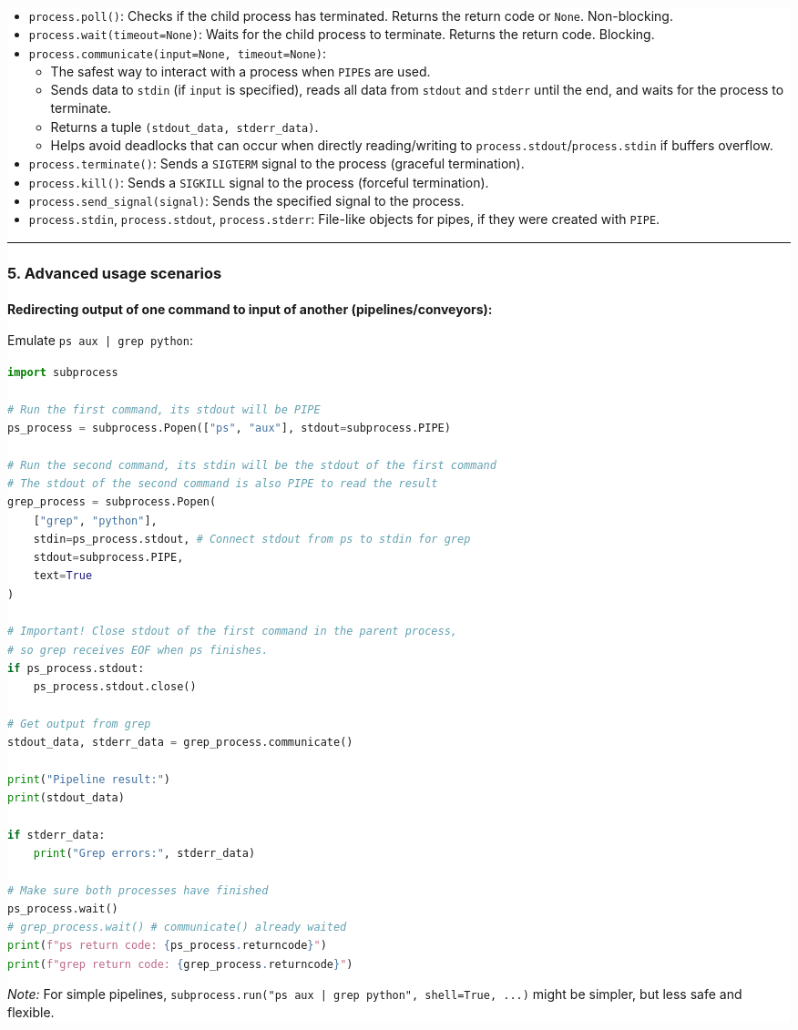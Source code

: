 *   `process.poll()`: Checks if the child process has terminated. Returns the return code or `None`. Non-blocking.
*   `process.wait(timeout=None)`: Waits for the child process to terminate. Returns the return code. Blocking.
*   `process.communicate(input=None, timeout=None)`:
    *   The safest way to interact with a process when `PIPE`s are used.
    *   Sends data to `stdin` (if `input` is specified), reads all data from `stdout` and `stderr` until the end, and waits for the process to terminate.
    *   Returns a tuple `(stdout_data, stderr_data)`.
    *   Helps avoid deadlocks that can occur when directly reading/writing to `process.stdout`/`process.stdin` if buffers overflow.
*   `process.terminate()`: Sends a `SIGTERM` signal to the process (graceful termination).
*   `process.kill()`: Sends a `SIGKILL` signal to the process (forceful termination).
*   `process.send_signal(signal)`: Sends the specified signal to the process.
*   `process.stdin`, `process.stdout`, `process.stderr`: File-like objects for pipes, if they were created with `PIPE`.

---

### 5. Advanced usage scenarios

**Redirecting output of one command to input of another (pipelines/conveyors):**

Emulate `ps aux | grep python`:

```python
import subprocess

# Run the first command, its stdout will be PIPE
ps_process = subprocess.Popen(["ps", "aux"], stdout=subprocess.PIPE)

# Run the second command, its stdin will be the stdout of the first command
# The stdout of the second command is also PIPE to read the result
grep_process = subprocess.Popen(
    ["grep", "python"],
    stdin=ps_process.stdout, # Connect stdout from ps to stdin for grep
    stdout=subprocess.PIPE,
    text=True
)

# Important! Close stdout of the first command in the parent process,
# so grep receives EOF when ps finishes.
if ps_process.stdout:
    ps_process.stdout.close()  

# Get output from grep
stdout_data, stderr_data = grep_process.communicate()

print("Pipeline result:")
print(stdout_data)

if stderr_data:
    print("Grep errors:", stderr_data)

# Make sure both processes have finished
ps_process.wait()
# grep_process.wait() # communicate() already waited
print(f"ps return code: {ps_process.returncode}")
print(f"grep return code: {grep_process.returncode}")
```
*Note:* For simple pipelines, `subprocess.run("ps aux | grep python", shell=True, ...)` might be simpler, but less safe and flexible.
